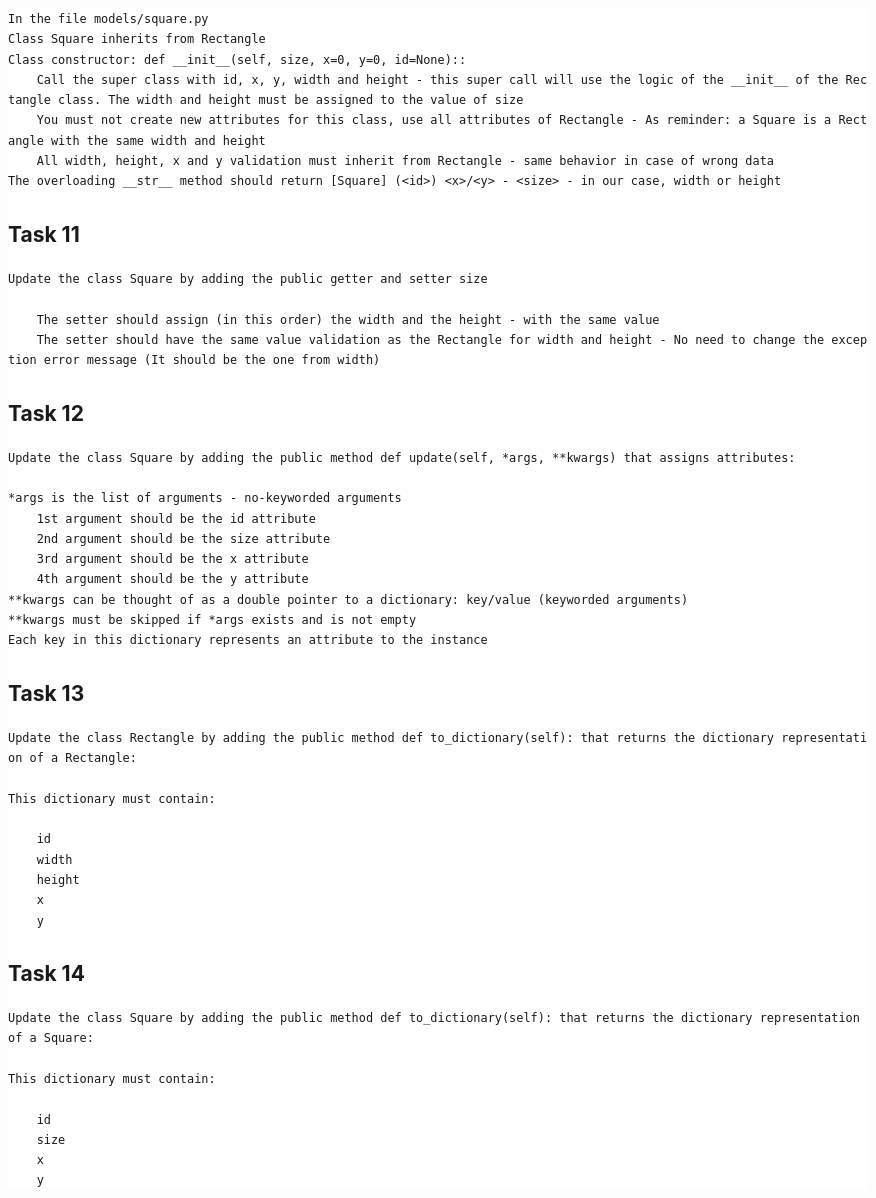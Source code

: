	In the file models/square.py
	Class Square inherits from Rectangle
	Class constructor: def __init__(self, size, x=0, y=0, id=None)::
		Call the super class with id, x, y, width and height - this super call will use the logic of the __init__ of the Rectangle class. The width and height must be assigned to the value of size
		You must not create new attributes for this class, use all attributes of Rectangle - As reminder: a Square is a Rectangle with the same width and height
		All width, height, x and y validation must inherit from Rectangle - same behavior in case of wrong data
	The overloading __str__ method should return [Square] (<id>) <x>/<y> - <size> - in our case, width or height

## Task 11
	Update the class Square by adding the public getter and setter size

		The setter should assign (in this order) the width and the height - with the same value
		The setter should have the same value validation as the Rectangle for width and height - No need to change the exception error message (It should be the one from width)

## Task 12
	Update the class Square by adding the public method def update(self, *args, **kwargs) that assigns attributes:

	*args is the list of arguments - no-keyworded arguments
		1st argument should be the id attribute
		2nd argument should be the size attribute
		3rd argument should be the x attribute
		4th argument should be the y attribute
	**kwargs can be thought of as a double pointer to a dictionary: key/value (keyworded arguments)
	**kwargs must be skipped if *args exists and is not empty
	Each key in this dictionary represents an attribute to the instance

## Task 13
	Update the class Rectangle by adding the public method def to_dictionary(self): that returns the dictionary representation of a Rectangle:

	This dictionary must contain:

		id
		width
		height
		x
		y

## Task 14
	Update the class Square by adding the public method def to_dictionary(self): that returns the dictionary representation of a Square:

	This dictionary must contain:

		id
		size
		x
		y
